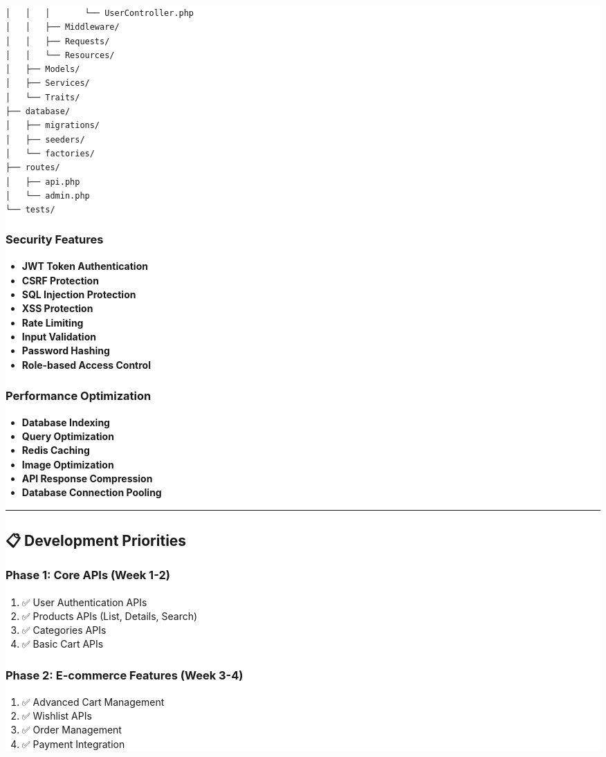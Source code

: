 ```
│   │   │       └── UserController.php
│   │   ├── Middleware/
│   │   ├── Requests/
│   │   └── Resources/
│   ├── Models/
│   ├── Services/
│   └── Traits/
├── database/
│   ├── migrations/
│   ├── seeders/
│   └── factories/
├── routes/
│   ├── api.php
│   └── admin.php
└── tests/
```

### Security Features
- **JWT Token Authentication**
- **CSRF Protection**
- **SQL Injection Protection**
- **XSS Protection**
- **Rate Limiting**
- **Input Validation**
- **Password Hashing**
- **Role-based Access Control**

### Performance Optimization
- **Database Indexing**
- **Query Optimization**
- **Redis Caching**
- **Image Optimization**
- **API Response Compression**
- **Database Connection Pooling**

---

## 📋 Development Priorities

### Phase 1: Core APIs (Week 1-2)
1. ✅ User Authentication APIs
2. ✅ Products APIs (List, Details, Search)
3. ✅ Categories APIs
4. ✅ Basic Cart APIs

### Phase 2: E-commerce Features (Week 3-4)
1. ✅ Advanced Cart Management
2. ✅ Wishlist APIs
3. ✅ Order Management
4. ✅ Payment Integration
